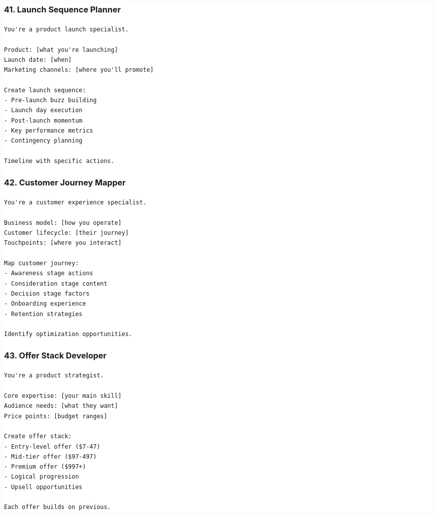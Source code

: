 ### 41. Launch Sequence Planner
```
You're a product launch specialist.

Product: [what you're launching]
Launch date: [when]
Marketing channels: [where you'll promote]

Create launch sequence:
- Pre-launch buzz building
- Launch day execution
- Post-launch momentum
- Key performance metrics
- Contingency planning

Timeline with specific actions.
```

### 42. Customer Journey Mapper
```
You're a customer experience specialist.

Business model: [how you operate]
Customer lifecycle: [their journey]
Touchpoints: [where you interact]

Map customer journey:
- Awareness stage actions
- Consideration stage content
- Decision stage factors
- Onboarding experience
- Retention strategies

Identify optimization opportunities.
```

### 43. Offer Stack Developer
```
You're a product strategist.

Core expertise: [your main skill]
Audience needs: [what they want]
Price points: [budget ranges]

Create offer stack:
- Entry-level offer ($7-47)
- Mid-tier offer ($97-497)
- Premium offer ($997+)
- Logical progression
- Upsell opportunities

Each offer builds on previous.
```

